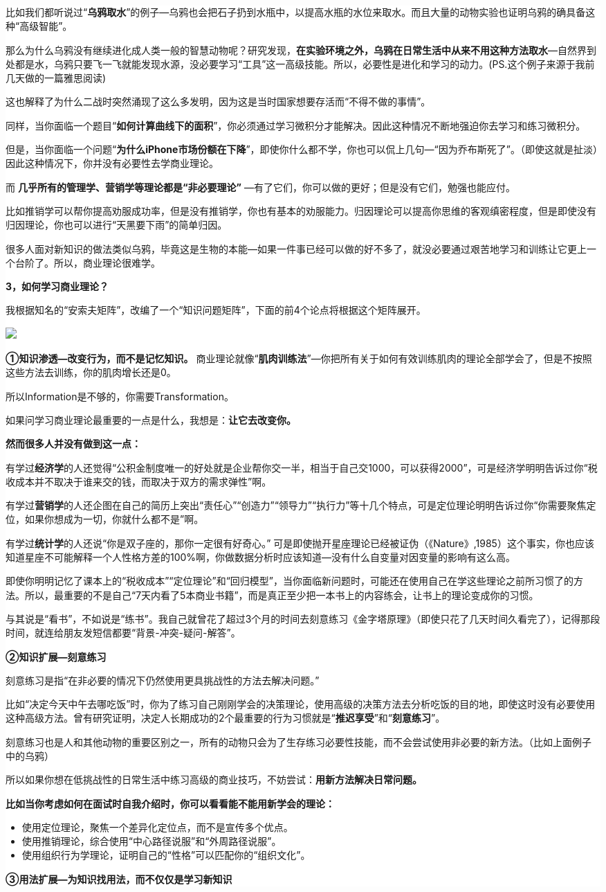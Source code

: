 比如我们都听说过“**乌鸦取水**”的例子—乌鸦也会把石子扔到水瓶中，以提高水瓶的水位来取水。而且大量的动物实验也证明乌鸦的确具备这种“高级智能”。

那么为什么乌鸦没有继续进化成人类一般的智慧动物呢？研究发现，**在实验环境之外，乌鸦在日常生活中从来不用这种方法取水**—自然界到处都是水，乌鸦只要飞一飞就能发现水源，没必要学习“工具”这一高级技能。所以，必要性是进化和学习的动力。(PS.这个例子来源于我前几天做的一篇雅思阅读)

这也解释了为什么二战时突然涌现了这么多发明，因为这是当时国家想要存活而“不得不做的事情”。

同样，当你面临一个题目“**如何计算曲线下的面积**”，你必须通过学习微积分才能解决。因此这种情况不断地强迫你去学习和练习微积分。

但是，当你面临一个问题“**为什么iPhone市场份额在下降**”，即使你什么都不学，你也可以侃上几句—“因为乔布斯死了”。（即使这就是扯淡）因此这种情况下，你并没有必要性去学商业理论。

而 **几乎所有的管理学、营销学等理论都是“非必要理论”** —有了它们，你可以做的更好；但是没有它们，勉强也能应付。

比如推销学可以帮你提高劝服成功率，但是没有推销学，你也有基本的劝服能力。归因理论可以提高你思维的客观缜密程度，但是即使没有归因理论，你也可以进行“天黑要下雨”的简单归因。

很多人面对新知识的做法类似乌鸦，毕竟这是生物的本能—如果一件事已经可以做的好不多了，就没必要通过艰苦地学习和训练让它更上一个台阶了。所以，商业理论很难学。

**3，如何学习商业理论？**


我根据知名的“安索夫矩阵”，改编了一个“知识问题矩阵”，下面的前4个论点将根据这个矩阵展开。

![](./_image/2017-02-13-17-51-40.jpg)

**①知识渗透—改变行为，而不是记忆知识。**
商业理论就像“**肌肉训练法**”—你把所有关于如何有效训练肌肉的理论全部学会了，但是不按照这些方法去训练，你的肌肉增长还是0。

所以Information是不够的，你需要Transformation。

如果问学习商业理论最重要的一点是什么，我想是：**让它去改变你。**

**然而很多人并没有做到这一点：**

有学过**经济学**的人还觉得“公积金制度唯一的好处就是企业帮你交一半，相当于自己交1000，可以获得2000”，可是经济学明明告诉过你“税收成本并不取决于谁来交的钱，而取决于双方的需求弹性”啊。

有学过**营销学**的人还企图在自己的简历上突出“责任心”“创造力”“领导力”“执行力”等十几个特点，可是定位理论明明告诉过你“你需要聚焦定位，如果你想成为一切，你就什么都不是”啊。

有学过**统计学**的人还说“你是双子座的，那你一定很有好奇心。” 可是即使抛开星座理论已经被证伪（《Nature》,1985）这个事实，你也应该知道星座不可能解释一个人性格方差的100%啊，你做数据分析时应该知道—没有什么自变量对因变量的影响有这么高。

即使你明明记忆了课本上的“税收成本”“定位理论”和“回归模型”，当你面临新问题时，可能还在使用自己在学这些理论之前所习惯了的方法。所以，最重要的不是自己“7天内看了5本商业书籍”，而是真正至少把一本书上的内容练会，让书上的理论变成你的习惯。

与其说是“看书”，不如说是“练书”。我自己就曾花了超过3个月的时间去刻意练习《金字塔原理》（即使只花了几天时间久看完了），记得那段时间，就连给朋友发短信都要“背景-冲突-疑问-解答”。

**②知识扩展—刻意练习**

刻意练习是指“在非必要的情况下仍然使用更具挑战性的方法去解决问题。”

比如“决定今天中午去哪吃饭”时，你为了练习自己刚刚学会的决策理论，使用高级的决策方法去分析吃饭的目的地，即使这时没有必要使用这种高级方法。曾有研究证明，决定人长期成功的2个最重要的行为习惯就是“**推迟享受**”和“**刻意练习**”。

刻意练习也是人和其他动物的重要区别之一，所有的动物只会为了生存练习必要性技能，而不会尝试使用非必要的新方法。（比如上面例子中的乌鸦）

所以如果你想在低挑战性的日常生活中练习高级的商业技巧，不妨尝试：**用新方法解决日常问题。**

**比如当你考虑如何在面试时自我介绍时，你可以看看能不能用新学会的理论：**

- 使用定位理论，聚焦一个差异化定位点，而不是宣传多个优点。
- 使用推销理论，综合使用“中心路径说服”和“外周路径说服”。
- 使用组织行为学理论，证明自己的“性格”可以匹配你的“组织文化”。

**③用法扩展—为知识找用法，而不仅仅是学习新知识**
